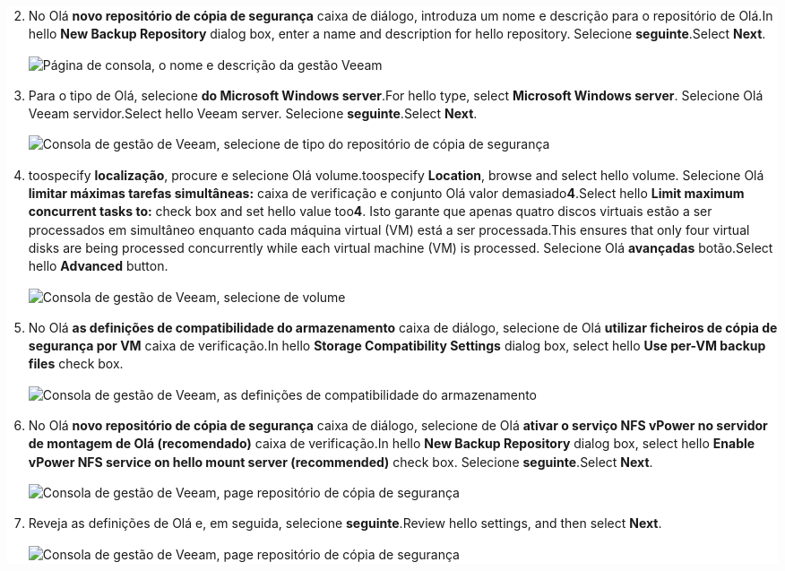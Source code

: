 2.  <span data-ttu-id="b5abf-342">No Olá **novo repositório de cópia de segurança** caixa de diálogo, introduza um nome e descrição para o repositório de Olá.</span><span class="sxs-lookup"><span data-stu-id="b5abf-342">In hello **New Backup Repository** dialog box, enter a name and description for hello repository.</span></span> <span data-ttu-id="b5abf-343">Selecione **seguinte**.</span><span class="sxs-lookup"><span data-stu-id="b5abf-343">Select **Next**.</span></span>

    ![Página de consola, o nome e descrição da gestão Veeam](./media/storsimple-configure-backup-target-using-veeam/veeamimage2.png)

3.  <span data-ttu-id="b5abf-345">Para o tipo de Olá, selecione **do Microsoft Windows server**.</span><span class="sxs-lookup"><span data-stu-id="b5abf-345">For hello type, select **Microsoft Windows server**.</span></span> <span data-ttu-id="b5abf-346">Selecione Olá Veeam servidor.</span><span class="sxs-lookup"><span data-stu-id="b5abf-346">Select hello Veeam server.</span></span> <span data-ttu-id="b5abf-347">Selecione **seguinte**.</span><span class="sxs-lookup"><span data-stu-id="b5abf-347">Select **Next**.</span></span>

    ![Consola de gestão de Veeam, selecione de tipo do repositório de cópia de segurança](./media/storsimple-configure-backup-target-using-veeam/veeamimage3.png)

4.  <span data-ttu-id="b5abf-349">toospecify **localização**, procure e selecione Olá volume.</span><span class="sxs-lookup"><span data-stu-id="b5abf-349">toospecify **Location**, browse and select hello volume.</span></span> <span data-ttu-id="b5abf-350">Selecione Olá **limitar máximas tarefas simultâneas:** caixa de verificação e conjunto Olá valor demasiado**4**.</span><span class="sxs-lookup"><span data-stu-id="b5abf-350">Select hello **Limit maximum concurrent tasks to:** check box and set hello value too**4**.</span></span> <span data-ttu-id="b5abf-351">Isto garante que apenas quatro discos virtuais estão a ser processados em simultâneo enquanto cada máquina virtual (VM) está a ser processada.</span><span class="sxs-lookup"><span data-stu-id="b5abf-351">This ensures that only four virtual disks are being processed concurrently while each virtual machine (VM) is processed.</span></span> <span data-ttu-id="b5abf-352">Selecione Olá **avançadas** botão.</span><span class="sxs-lookup"><span data-stu-id="b5abf-352">Select hello **Advanced** button.</span></span>

    ![Consola de gestão de Veeam, selecione de volume](./media/storsimple-configure-backup-target-using-veeam/veeamimage4.png)


5.  <span data-ttu-id="b5abf-354">No Olá **as definições de compatibilidade do armazenamento** caixa de diálogo, selecione de Olá **utilizar ficheiros de cópia de segurança por VM** caixa de verificação.</span><span class="sxs-lookup"><span data-stu-id="b5abf-354">In hello **Storage Compatibility Settings** dialog box, select hello **Use per-VM backup files** check box.</span></span>

    ![Consola de gestão de Veeam, as definições de compatibilidade do armazenamento](./media/storsimple-configure-backup-target-using-veeam/veeamimage5.png)

6.  <span data-ttu-id="b5abf-356">No Olá **novo repositório de cópia de segurança** caixa de diálogo, selecione de Olá **ativar o serviço NFS vPower no servidor de montagem de Olá (recomendado)** caixa de verificação.</span><span class="sxs-lookup"><span data-stu-id="b5abf-356">In hello **New Backup Repository** dialog box, select hello **Enable vPower NFS service on hello mount server (recommended)** check box.</span></span> <span data-ttu-id="b5abf-357">Selecione **seguinte**.</span><span class="sxs-lookup"><span data-stu-id="b5abf-357">Select **Next**.</span></span>

    ![Consola de gestão de Veeam, page repositório de cópia de segurança](./media/storsimple-configure-backup-target-using-veeam/veeamimage6.png)

7.  <span data-ttu-id="b5abf-359">Reveja as definições de Olá e, em seguida, selecione **seguinte**.</span><span class="sxs-lookup"><span data-stu-id="b5abf-359">Review hello settings, and then select **Next**.</span></span>

    ![Consola de gestão de Veeam, page repositório de cópia de segurança](./media/storsimple-configure-backup-target-using-veeam/veeamimage7.png)
